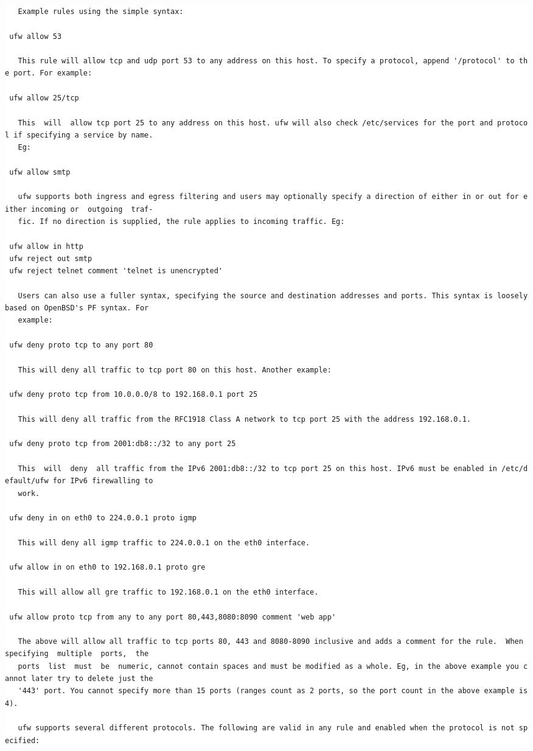        Example rules using the simple syntax:

	 ufw allow 53

       This rule will allow tcp and udp port 53 to any address on this host. To specify a protocol, append '/protocol' to the port. For example:

	 ufw allow 25/tcp

       This  will  allow tcp port 25 to any address on this host. ufw will also check /etc/services for the port and protocol if specifying a service by name.
       Eg:

	 ufw allow smtp

       ufw supports both ingress and egress filtering and users may optionally specify a direction of either in or out for either incoming or  outgoing	 traf‐
       fic. If no direction is supplied, the rule applies to incoming traffic. Eg:

	 ufw allow in http
	 ufw reject out smtp
	 ufw reject telnet comment 'telnet is unencrypted'

       Users can also use a fuller syntax, specifying the source and destination addresses and ports. This syntax is loosely based on OpenBSD's PF syntax. For
       example:

	 ufw deny proto tcp to any port 80

       This will deny all traffic to tcp port 80 on this host. Another example:

	 ufw deny proto tcp from 10.0.0.0/8 to 192.168.0.1 port 25

       This will deny all traffic from the RFC1918 Class A network to tcp port 25 with the address 192.168.0.1.

	 ufw deny proto tcp from 2001:db8::/32 to any port 25

       This  will  deny	 all traffic from the IPv6 2001:db8::/32 to tcp port 25 on this host. IPv6 must be enabled in /etc/default/ufw for IPv6 firewalling to
       work.

	 ufw deny in on eth0 to 224.0.0.1 proto igmp

       This will deny all igmp traffic to 224.0.0.1 on the eth0 interface.

	 ufw allow in on eth0 to 192.168.0.1 proto gre

       This will allow all gre traffic to 192.168.0.1 on the eth0 interface.

	 ufw allow proto tcp from any to any port 80,443,8080:8090 comment 'web app'

       The above will allow all traffic to tcp ports 80, 443 and 8080-8090 inclusive and adds a comment for the rule.  When  specifying	 multiple  ports,  the
       ports  list  must  be  numeric, cannot contain spaces and must be modified as a whole. Eg, in the above example you cannot later try to delete just the
       '443' port. You cannot specify more than 15 ports (ranges count as 2 ports, so the port count in the above example is 4).

       ufw supports several different protocols. The following are valid in any rule and enabled when the protocol is not specified:
